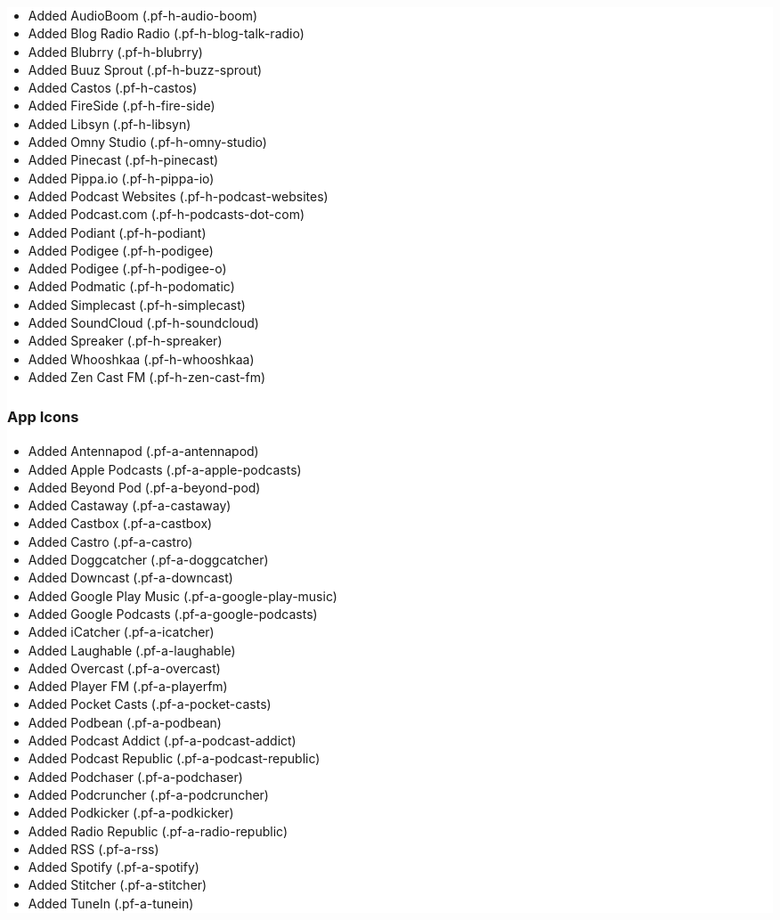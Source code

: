 - Added AudioBoom (.pf-h-audio-boom)
- Added Blog Radio Radio (.pf-h-blog-talk-radio)
- Added Blubrry (.pf-h-blubrry)
- Added Buuz Sprout (.pf-h-buzz-sprout)
- Added Castos (.pf-h-castos)
- Added FireSide (.pf-h-fire-side)
- Added Libsyn (.pf-h-libsyn)
- Added Omny Studio (.pf-h-omny-studio)
- Added Pinecast (.pf-h-pinecast)
- Added Pippa&#46;io (.pf-h-pippa-io)
- Added Podcast Websites (.pf-h-podcast-websites)
- Added Podcast&#46;com (.pf-h-podcasts-dot-com)
- Added Podiant (.pf-h-podiant)
- Added Podigee (.pf-h-podigee)
- Added Podigee (.pf-h-podigee-o)
- Added Podmatic (.pf-h-podomatic)
- Added Simplecast (.pf-h-simplecast)
- Added SoundCloud (.pf-h-soundcloud)
- Added Spreaker (.pf-h-spreaker)
- Added Whooshkaa (.pf-h-whooshkaa)
- Added Zen Cast FM (.pf-h-zen-cast-fm)

### App Icons

- Added Antennapod (.pf-a-antennapod)
- Added Apple Podcasts (.pf-a-apple-podcasts)
- Added Beyond Pod (.pf-a-beyond-pod)
- Added Castaway (.pf-a-castaway)
- Added Castbox (.pf-a-castbox)
- Added Castro (.pf-a-castro)
- Added Doggcatcher (.pf-a-doggcatcher)
- Added Downcast (.pf-a-downcast)
- Added Google Play Music (.pf-a-google-play-music)
- Added Google Podcasts (.pf-a-google-podcasts)
- Added iCatcher (.pf-a-icatcher)
- Added Laughable (.pf-a-laughable)
- Added Overcast (.pf-a-overcast)
- Added Player FM (.pf-a-playerfm)
- Added Pocket Casts (.pf-a-pocket-casts)
- Added Podbean (.pf-a-podbean)
- Added Podcast Addict (.pf-a-podcast-addict)
- Added Podcast Republic (.pf-a-podcast-republic)
- Added Podchaser (.pf-a-podchaser)
- Added Podcruncher (.pf-a-podcruncher)
- Added Podkicker (.pf-a-podkicker)
- Added Radio Republic (.pf-a-radio-republic)
- Added RSS (.pf-a-rss)
- Added Spotify (.pf-a-spotify)
- Added Stitcher (.pf-a-stitcher)
- Added TuneIn (.pf-a-tunein)
